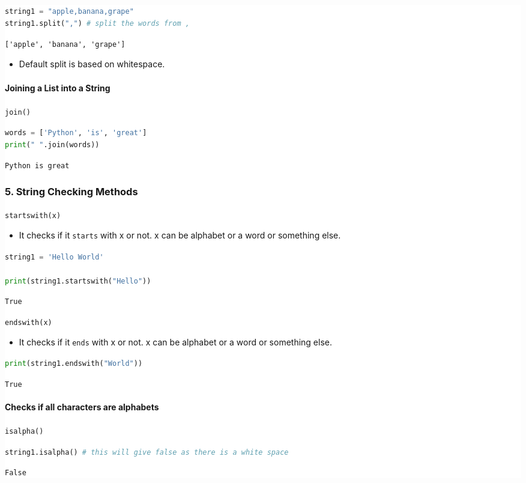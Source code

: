 
```python
string1 = "apple,banana,grape"
string1.split(",") # split the words from ,
```




    ['apple', 'banana', 'grape']



* Default split is based on whitespace.

#### Joining a List into a String
`join()`


```python
words = ['Python', 'is', 'great']
print(" ".join(words))
```

    Python is great
    

### 5. String Checking Methods
`startswith(x)`
* It checks if it `starts` with x or not. x can be alphabet or a word or something else.


```python
string1 = 'Hello World'

print(string1.startswith("Hello"))
```

    True
    

`endswith(x)`
* It checks if it `ends` with x or not. x can be alphabet or a word or something else.


```python
print(string1.endswith("World"))
```

    True
    

#### Checks if all characters are alphabets
`isalpha()`


```python
string1.isalpha() # this will give false as there is a white space
```




    False

